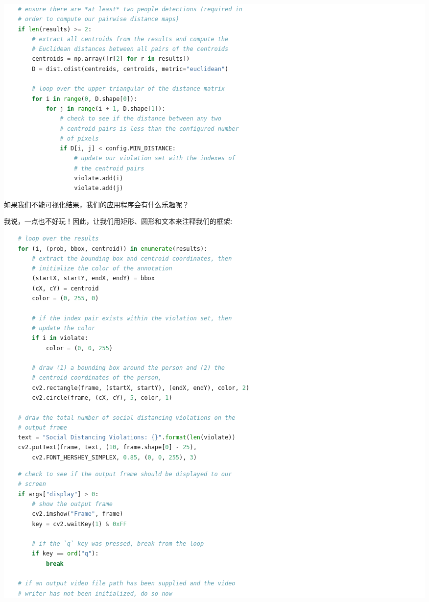 ```py
	# ensure there are *at least* two people detections (required in
	# order to compute our pairwise distance maps)
	if len(results) >= 2:
		# extract all centroids from the results and compute the
		# Euclidean distances between all pairs of the centroids
		centroids = np.array([r[2] for r in results])
		D = dist.cdist(centroids, centroids, metric="euclidean")

		# loop over the upper triangular of the distance matrix
		for i in range(0, D.shape[0]):
			for j in range(i + 1, D.shape[1]):
				# check to see if the distance between any two
				# centroid pairs is less than the configured number
				# of pixels
				if D[i, j] < config.MIN_DISTANCE:
					# update our violation set with the indexes of
					# the centroid pairs
					violate.add(i)
					violate.add(j)
```

如果我们不能可视化结果，我们的应用程序会有什么乐趣呢？

我说，一点也不好玩！因此，让我们用矩形、圆形和文本来注释我们的框架:

```py
	# loop over the results
	for (i, (prob, bbox, centroid)) in enumerate(results):
		# extract the bounding box and centroid coordinates, then
		# initialize the color of the annotation
		(startX, startY, endX, endY) = bbox
		(cX, cY) = centroid
		color = (0, 255, 0)

		# if the index pair exists within the violation set, then
		# update the color
		if i in violate:
			color = (0, 0, 255)

		# draw (1) a bounding box around the person and (2) the
		# centroid coordinates of the person,
		cv2.rectangle(frame, (startX, startY), (endX, endY), color, 2)
		cv2.circle(frame, (cX, cY), 5, color, 1)

	# draw the total number of social distancing violations on the
	# output frame
	text = "Social Distancing Violations: {}".format(len(violate))
	cv2.putText(frame, text, (10, frame.shape[0] - 25),
		cv2.FONT_HERSHEY_SIMPLEX, 0.85, (0, 0, 255), 3)
```

```py
	# check to see if the output frame should be displayed to our
	# screen
	if args["display"] > 0:
		# show the output frame
		cv2.imshow("Frame", frame)
		key = cv2.waitKey(1) & 0xFF

		# if the `q` key was pressed, break from the loop
		if key == ord("q"):
			break

	# if an output video file path has been supplied and the video
	# writer has not been initialized, do so now
```